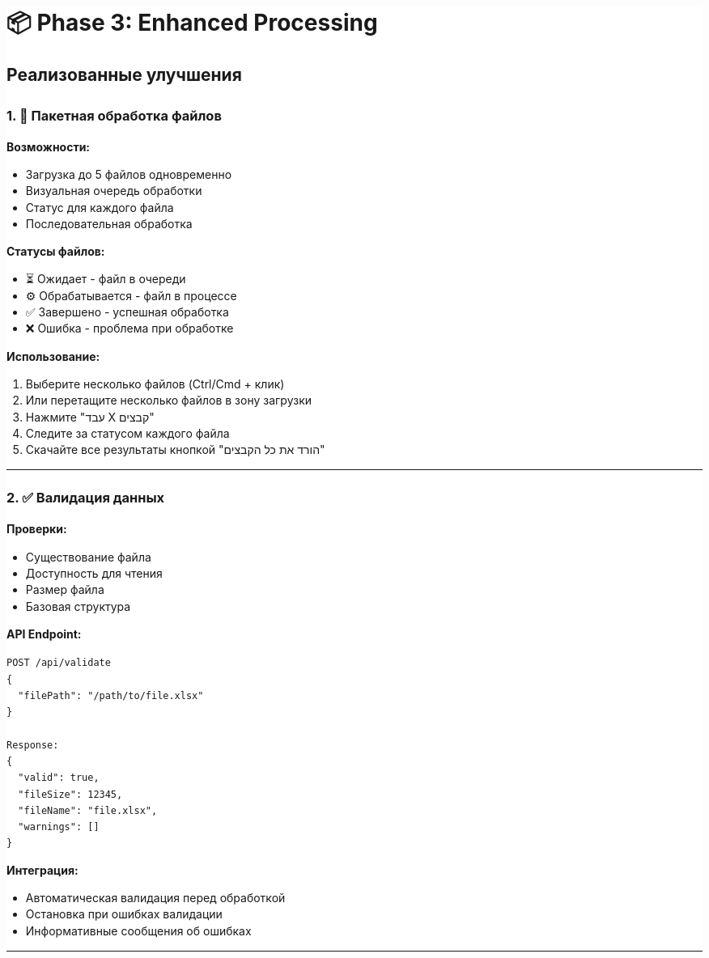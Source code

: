# 📦 Phase 3: Enhanced Processing

## Реализованные улучшения

### 1. 🔄 Пакетная обработка файлов

**Возможности:**
- Загрузка до 5 файлов одновременно
- Визуальная очередь обработки
- Статус для каждого файла
- Последовательная обработка

**Статусы файлов:**
- ⏳ Ожидает - файл в очереди
- ⚙️ Обрабатывается - файл в процессе
- ✅ Завершено - успешная обработка
- ❌ Ошибка - проблема при обработке

**Использование:**
1. Выберите несколько файлов (Ctrl/Cmd + клик)
2. Или перетащите несколько файлов в зону загрузки
3. Нажмите "עבד X קבצים"
4. Следите за статусом каждого файла
5. Скачайте все результаты кнопкой "הורד את כל הקבצים"

---

### 2. ✅ Валидация данных

**Проверки:**
- Существование файла
- Доступность для чтения
- Размер файла
- Базовая структура

**API Endpoint:**
```
POST /api/validate
{
  "filePath": "/path/to/file.xlsx"
}

Response:
{
  "valid": true,
  "fileSize": 12345,
  "fileName": "file.xlsx",
  "warnings": []
}
```

**Интеграция:**
- Автоматическая валидация перед обработкой
- Остановка при ошибках валидации
- Информативные сообщения об ошибках

---
